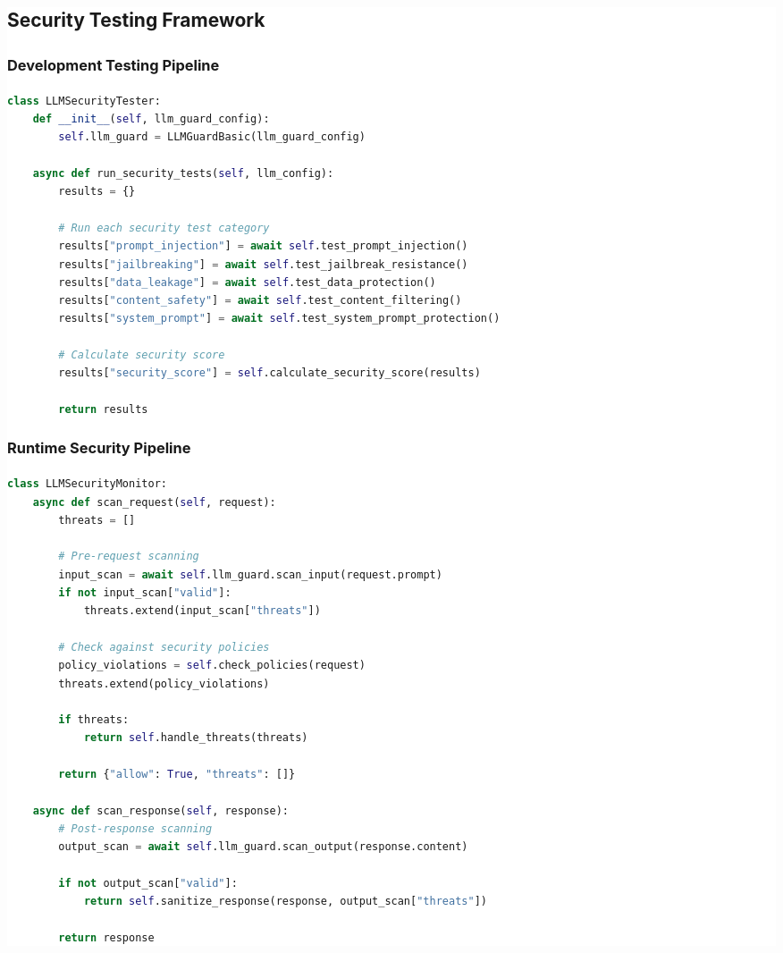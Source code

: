 ## Security Testing Framework

### Development Testing Pipeline

```python
class LLMSecurityTester:
    def __init__(self, llm_guard_config):
        self.llm_guard = LLMGuardBasic(llm_guard_config)

    async def run_security_tests(self, llm_config):
        results = {}

        # Run each security test category
        results["prompt_injection"] = await self.test_prompt_injection()
        results["jailbreaking"] = await self.test_jailbreak_resistance()
        results["data_leakage"] = await self.test_data_protection()
        results["content_safety"] = await self.test_content_filtering()
        results["system_prompt"] = await self.test_system_prompt_protection()

        # Calculate security score
        results["security_score"] = self.calculate_security_score(results)

        return results
```

### Runtime Security Pipeline

```python
class LLMSecurityMonitor:
    async def scan_request(self, request):
        threats = []

        # Pre-request scanning
        input_scan = await self.llm_guard.scan_input(request.prompt)
        if not input_scan["valid"]:
            threats.extend(input_scan["threats"])

        # Check against security policies
        policy_violations = self.check_policies(request)
        threats.extend(policy_violations)

        if threats:
            return self.handle_threats(threats)

        return {"allow": True, "threats": []}

    async def scan_response(self, response):
        # Post-response scanning
        output_scan = await self.llm_guard.scan_output(response.content)

        if not output_scan["valid"]:
            return self.sanitize_response(response, output_scan["threats"])

        return response
```
